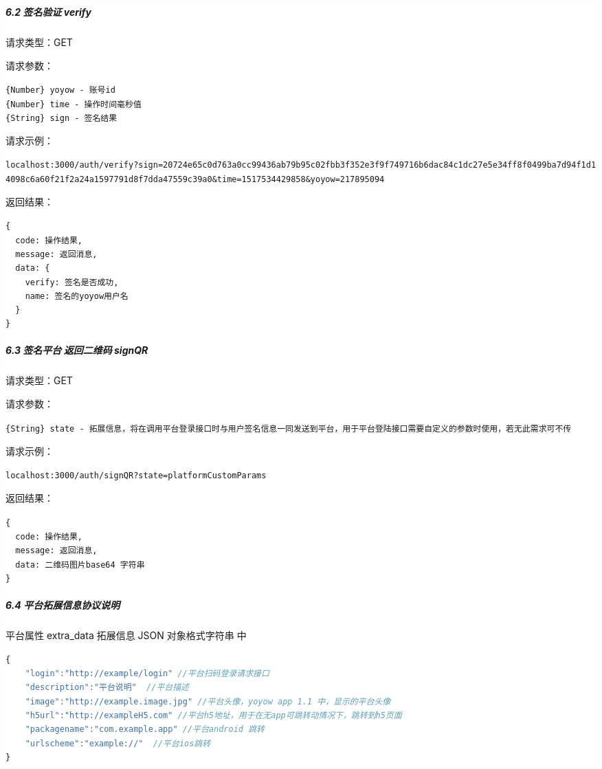 ##### 6.2 签名验证 verify

请求类型：GET

请求参数：

    {Number} yoyow - 账号id
    {Number} time - 操作时间毫秒值
    {String} sign - 签名结果

请求示例：

    localhost:3000/auth/verify?sign=20724e65c0d763a0cc99436ab79b95c02fbb3f352e3f9f749716b6dac84c1dc27e5e34ff8f0499ba7d94f1d14098c6a60f21f2a24a1597791d8f7dda47559c39a0&time=1517534429858&yoyow=217895094

返回结果：

    {
      code: 操作结果,
      message: 返回消息,
      data: {
        verify: 签名是否成功,
        name: 签名的yoyow用户名
      }
    }

##### 6.3 签名平台 返回二维码 signQR

请求类型：GET

请求参数：

    {String} state - 拓展信息，将在调用平台登录接口时与用户签名信息一同发送到平台，用于平台登陆接口需要自定义的参数时使用，若无此需求可不传

请求示例：

    localhost:3000/auth/signQR?state=platformCustomParams

返回结果：

```
{
  code: 操作结果,
  message: 返回消息,
  data: 二维码图片base64 字符串
}
```

##### 6.4 平台拓展信息协议说明

平台属性 extra_data 拓展信息 JSON 对象格式字符串 中

```javascript
{
    "login":"http://example/login" //平台扫码登录请求接口
    "description":"平台说明"  //平台描述
    "image":"http://example.image.jpg" //平台头像，yoyow app 1.1 中，显示的平台头像
    "h5url":"http://exampleH5.com" //平台h5地址，用于在无app可跳转动情况下，跳转到h5页面
    "packagename":"com.example.app" //平台android 跳转
    "urlscheme":"example://"  //平台ios跳转
}
```
